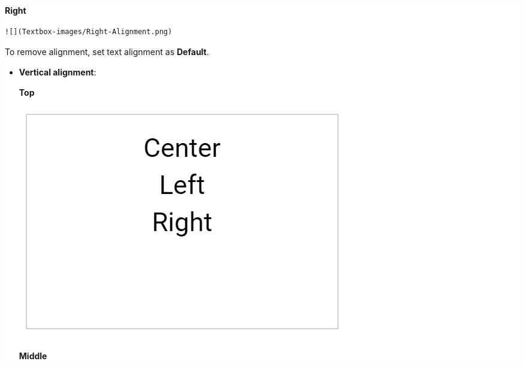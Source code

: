    **Right**

    ![](Textbox-images/Right-Alignment.png)

   To remove alignment, set text alignment as **Default**.

 * **Vertical alignment**:

     **Top**

    ![](Textbox-images/Top-Alignment.png)

      **Middle**
